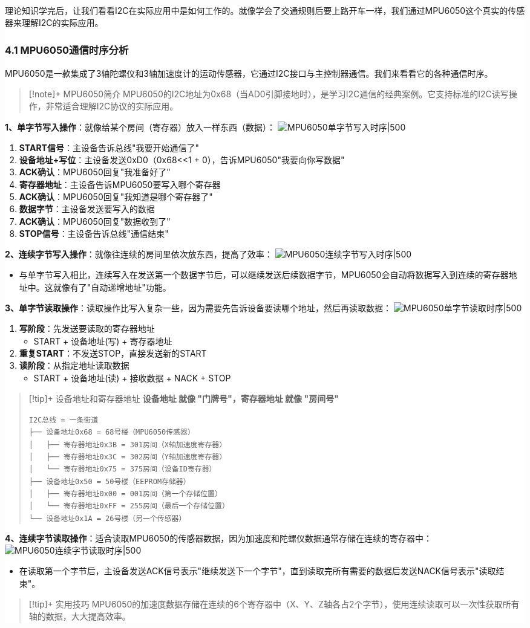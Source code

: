 理论知识学完后，让我们看看I2C在实际应用中是如何工作的。就像学会了交通规则后要上路开车一样，我们通过MPU6050这个真实的传感器来理解I2C的实际应用。

### 4.1 MPU6050通信时序分析

MPU6050是一款集成了3轴陀螺仪和3轴加速度计的运动传感器，它通过I2C接口与主控制器通信。我们来看看它的各种通信时序。

> [!note]+ MPU6050简介 
> MPU6050的I2C地址为0x68（当AD0引脚接地时），是学习I2C通信的经典案例。它支持标准的I2C读写操作，非常适合理解I2C协议的实际应用。

**1、单字节写入操作**：就像给某个房间（寄存器）放入一样东西（数据）：
![MPU6050单字节写入时序|500](https://my-obsidian-image.oss-cn-guangzhou.aliyuncs.com/2025/06/97ee5c42768f9ad8a8f29873bf043be0.png)
1. **START信号**：主设备告诉总线"我要开始通信了"
2. **设备地址+写位**：主设备发送0xD0（0x68<<1 + 0），告诉MPU6050"我要向你写数据"
3. **ACK确认**：MPU6050回复"我准备好了"
4. **寄存器地址**：主设备告诉MPU6050要写入哪个寄存器
5. **ACK确认**：MPU6050回复"我知道是哪个寄存器了"
6. **数据字节**：主设备发送要写入的数据
7. **ACK确认**：MPU6050回复"数据收到了"
8. **STOP信号**：主设备告诉总线"通信结束"

**2、连续字节写入操作**：就像往连续的房间里依次放东西，提高了效率：
![MPU6050连续字节写入时序|500](https://my-obsidian-image.oss-cn-guangzhou.aliyuncs.com/2025/06/257030cc4299374736dcbfb0cee5c241.png)
- 与单字节写入相比，连续写入在发送第一个数据字节后，可以继续发送后续数据字节，MPU6050会自动将数据写入到连续的寄存器地址中。这就像有了"自动递增地址"功能。

**3、单字节读取操作**：读取操作比写入复杂一些，因为需要先告诉设备要读哪个地址，然后再读取数据：
![MPU6050单字节读取时序|500](https://my-obsidian-image.oss-cn-guangzhou.aliyuncs.com/2025/06/117dfcaa1095bcc765b374e97d736484.png)
1. **写阶段**：先发送要读取的寄存器地址
    - START + 设备地址(写) + 寄存器地址
2. **重复START**：不发送STOP，直接发送新的START
3. **读阶段**：从指定地址读取数据
    - START + 设备地址(读) + 接收数据 + NACK + STOP

> [!tip]+ 设备地址和寄存器地址
> **设备地址 就像 "门牌号"，寄存器地址 就像 "房间号"**
> ```txt
> I2C总线 = 一条街道
> ├── 设备地址0x68 = 68号楼（MPU6050传感器）
> │   ├── 寄存器地址0x3B = 301房间（X轴加速度寄存器）
> │   ├── 寄存器地址0x3C = 302房间（Y轴加速度寄存器）
> │   └── 寄存器地址0x75 = 375房间（设备ID寄存器）
> ├── 设备地址0x50 = 50号楼（EEPROM存储器）
> │   ├── 寄存器地址0x00 = 001房间（第一个存储位置）
> │   └── 寄存器地址0xFF = 255房间（最后一个存储位置）
> └── 设备地址0x1A = 26号楼（另一个传感器）
> ```

**4、连续字节读取操作**：适合读取MPU6050的传感器数据，因为加速度和陀螺仪数据通常存储在连续的寄存器中：
![MPU6050连续字节读取时序|500](https://my-obsidian-image.oss-cn-guangzhou.aliyuncs.com/2025/06/78d13a20fe71894d4cba8b7397c88db2.png)
- 在读取第一个字节后，主设备发送ACK信号表示"继续发送下一个字节"，直到读取完所有需要的数据后发送NACK信号表示"读取结束"。

> [!tip]+ 实用技巧 
> MPU6050的加速度数据存储在连续的6个寄存器中（X、Y、Z轴各占2个字节），使用连续读取可以一次性获取所有轴的数据，大大提高效率。
